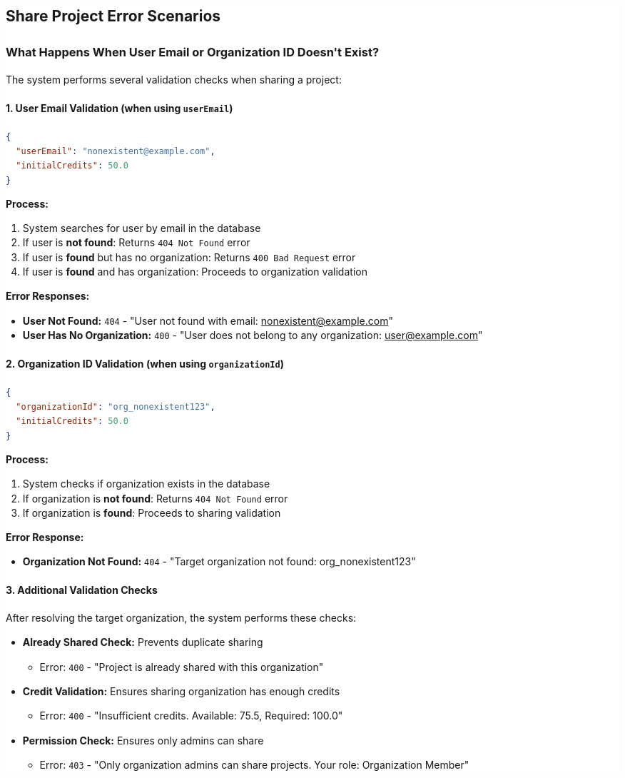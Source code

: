 
## Share Project Error Scenarios

### What Happens When User Email or Organization ID Doesn't Exist?

The system performs several validation checks when sharing a project:

#### 1. **User Email Validation (when using `userEmail`)**
```json
{
  "userEmail": "nonexistent@example.com",
  "initialCredits": 50.0
}
```

**Process:**
1. System searches for user by email in the database
2. If user is **not found**: Returns `404 Not Found` error
3. If user is **found** but has no organization: Returns `400 Bad Request` error
4. If user is **found** and has organization: Proceeds to organization validation

**Error Responses:**
- **User Not Found:** `404` - "User not found with email: nonexistent@example.com"
- **User Has No Organization:** `400` - "User does not belong to any organization: user@example.com"

#### 2. **Organization ID Validation (when using `organizationId`)**
```json
{
  "organizationId": "org_nonexistent123",
  "initialCredits": 50.0
}
```

**Process:**
1. System checks if organization exists in the database
2. If organization is **not found**: Returns `404 Not Found` error
3. If organization is **found**: Proceeds to sharing validation

**Error Response:**
- **Organization Not Found:** `404` - "Target organization not found: org_nonexistent123"

#### 3. **Additional Validation Checks**

After resolving the target organization, the system performs these checks:

- **Already Shared Check:** Prevents duplicate sharing
  - Error: `400` - "Project is already shared with this organization"

- **Credit Validation:** Ensures sharing organization has enough credits
  - Error: `400` - "Insufficient credits. Available: 75.5, Required: 100.0"

- **Permission Check:** Ensures only admins can share
  - Error: `403` - "Only organization admins can share projects. Your role: Organization Member"
